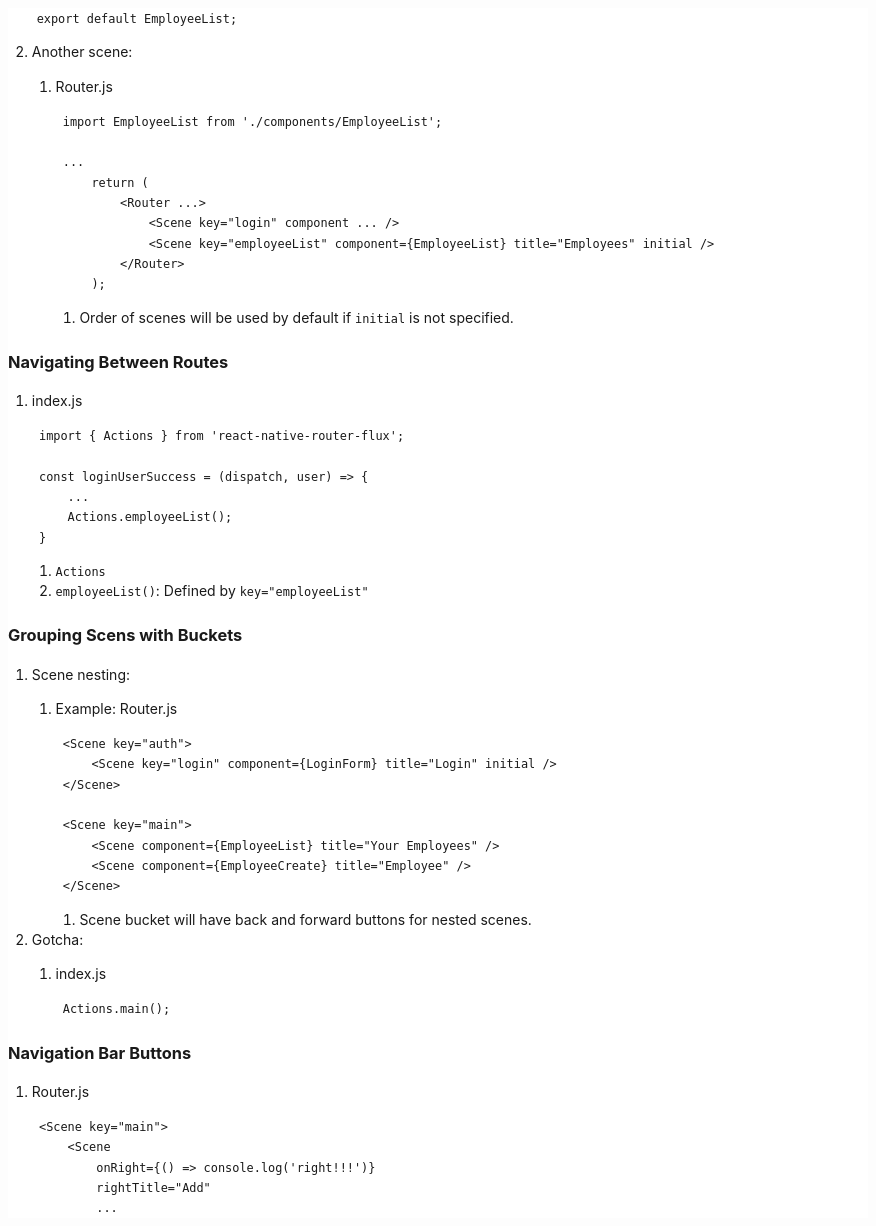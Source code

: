 		export default EmployeeList;

2. Another scene:
	1. Router.js

			import EmployeeList from './components/EmployeeList';

			...
				return (
					<Router ...>
						<Scene key="login" component ... />
						<Scene key="employeeList" component={EmployeeList} title="Employees" initial />
					</Router>
				);

		1. Order of scenes will be used by default if `initial` is not specified.

### Navigating Between Routes ###
1. index.js

		import { Actions } from 'react-native-router-flux';

		const loginUserSuccess = (dispatch, user) => {
			...
			Actions.employeeList();
		}

	1. `Actions`
	2. `employeeList()`: Defined by `key="employeeList"`

### Grouping Scens with Buckets ###
1. Scene nesting:
	1. Example: Router.js

			<Scene key="auth">
				<Scene key="login" component={LoginForm} title="Login" initial />
			</Scene>

			<Scene key="main">
				<Scene component={EmployeeList} title="Your Employees" />
				<Scene component={EmployeeCreate} title="Employee" />
			</Scene>

		1. Scene bucket will have back and forward buttons for nested scenes.
2. Gotcha:
	1. index.js

			Actions.main();

### Navigation Bar Buttons ###
1. Router.js

		<Scene key="main">
			<Scene
				onRight={() => console.log('right!!!')}
				rightTitle="Add"
				...
